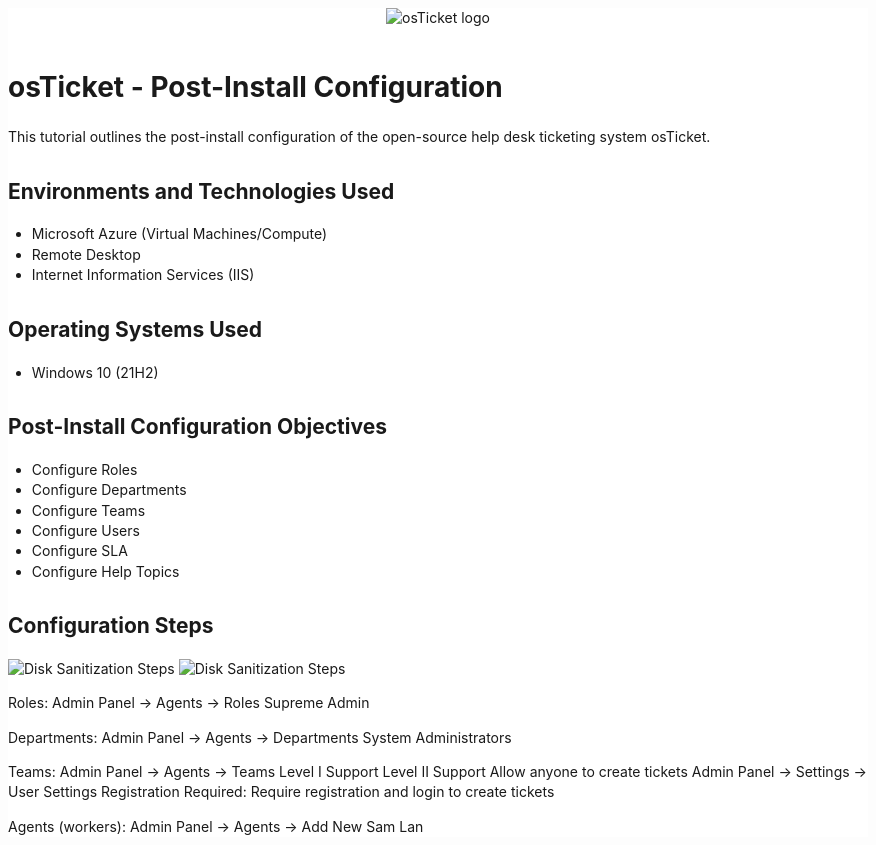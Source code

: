 <p align="center">
<img src="https://i.imgur.com/Clzj7Xs.png" alt="osTicket logo"/>
</p>

<h1>osTicket - Post-Install Configuration</h1>
This tutorial outlines the post-install configuration of the open-source help desk ticketing system osTicket.<br />


<h2>Environments and Technologies Used</h2>

- Microsoft Azure (Virtual Machines/Compute)
- Remote Desktop
- Internet Information Services (IIS)

<h2>Operating Systems Used </h2>

- Windows 10</b> (21H2)

<h2>Post-Install Configuration Objectives</h2>

- Configure Roles
- Configure Departments
- Configure Teams
- Configure Users
- Configure SLA
- Configure Help Topics
  
<h2>Configuration Steps</h2>

<p>
<img src="https://i.imgur.com/9y0WB5P.png" height="80%" width="80%" alt="Disk Sanitization Steps"/>
<img src="https://i.imgur.com/Mhh9nRA.png" height="80%" width="80%" alt="Disk Sanitization Steps"/>
</p>
<p>
Roles:
Admin Panel -> Agents -> Roles
Supreme Admin
  
Departments:
Admin Panel -> Agents -> Departments
System Administrators

Teams:
Admin Panel -> Agents -> Teams
Level I Support
Level II Support
Allow anyone to create tickets
Admin Panel -> Settings -> User Settings
Registration Required: Require registration and login to create tickets

Agents (workers):
Admin Panel -> Agents -> Add New
Sam
Lan
